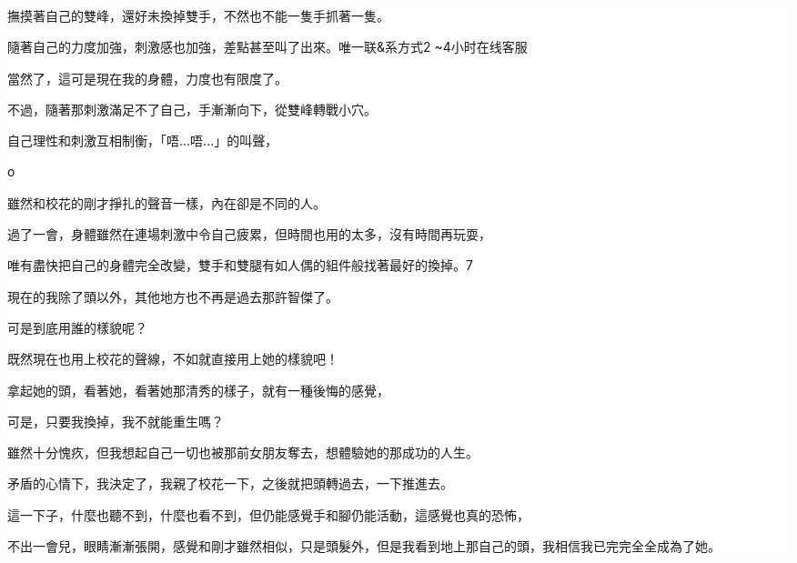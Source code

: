 

撫摸著自己的雙峰，還好未換掉雙手，不然也不能一隻手抓著一隻。



隨著自己的力度加強，刺激感也加強，差點甚至叫了出來。唯一联&系方式2 ~4小时在线客服



當然了，這可是現在我的身體，力度也有限度了。



不過，隨著那刺激滿足不了自己，手漸漸向下，從雙峰轉戰小穴。



自己理性和刺激互相制衡，「唔...唔...」的叫聲，

o



雖然和校花的剛才掙扎的聲音一樣，內在卻是不同的人。





過了一會，身體雖然在連場刺激中令自己疲累，但時間也用的太多，沒有時間再玩耍，



唯有盡快把自己的身體完全改變，雙手和雙腿有如人偶的組件般找著最好的換掉。7



現在的我除了頭以外，其他地方也不再是過去那許智傑了。



可是到底用誰的樣貌呢？



既然現在也用上校花的聲線，不如就直接用上她的樣貌吧！



拿起她的頭，看著她，看著她那清秀的樣子，就有一種後悔的感覺，



可是，只要我換掉，我不就能重生嗎？



雖然十分愧疚，但我想起自己一切也被那前女朋友奪去，想體驗她的那成功的人生。





矛盾的心情下，我決定了，我親了校花一下，之後就把頭轉過去，一下推進去。



這一下子，什麼也聽不到，什麼也看不到，但仍能感覺手和腳仍能活動，這感覺也真的恐怖，



不出一會兒，眼睛漸漸張開，感覺和剛才雖然相似，只是頭髮外，但是我看到地上那自己的頭，我相信我已完完全全成為了她。




